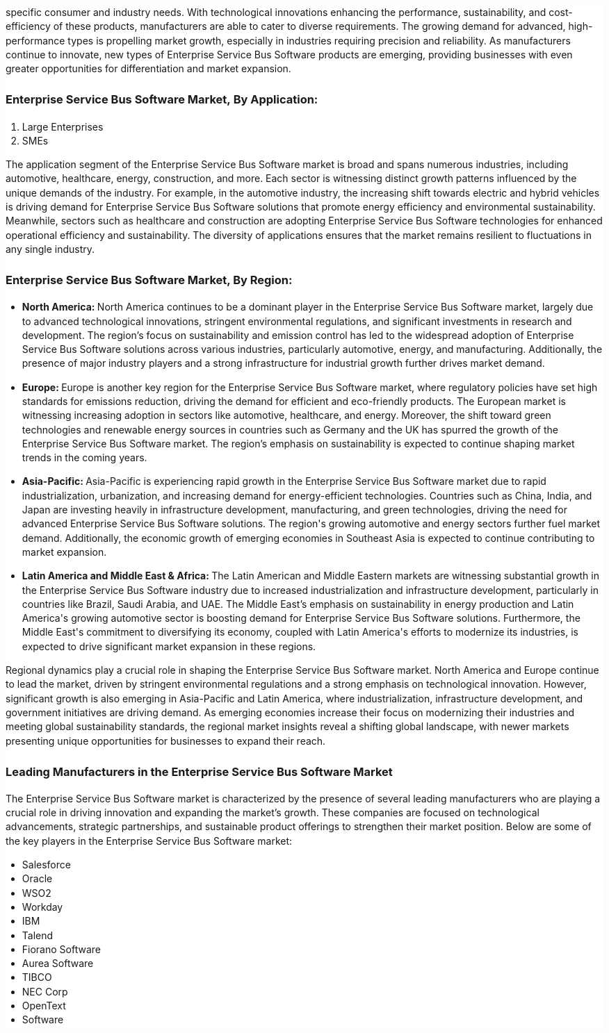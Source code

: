 specific consumer and industry needs. With technological innovations enhancing the performance, sustainability, and cost-efficiency of these products, manufacturers are able to cater to diverse requirements. The growing demand for advanced, high-performance types is propelling market growth, especially in industries requiring precision and reliability. As manufacturers continue to innovate, new types of Enterprise Service Bus Software products are emerging, providing businesses with even greater opportunities for differentiation and market expansion.</p><h3>Enterprise Service Bus Software Market,&nbsp;By Application:</h3><ol><li>Large Enterprises<li> SMEs</li></ol><p>The application segment of the Enterprise Service Bus Software market is broad and spans numerous industries, including automotive, healthcare, energy, construction, and more. Each sector is witnessing distinct growth patterns influenced by the unique demands of the industry. For example, in the automotive industry, the increasing shift towards electric and hybrid vehicles is driving demand for Enterprise Service Bus Software solutions that promote energy efficiency and environmental sustainability. Meanwhile, sectors such as healthcare and construction are adopting Enterprise Service Bus Software technologies for enhanced operational efficiency and sustainability. The diversity of applications ensures that the market remains resilient to fluctuations in any single industry.</p><h3>Enterprise Service Bus Software Market, By Region:</h3><ul><li><p><strong>North America:&nbsp;</strong>North America continues to be a dominant player in the Enterprise Service Bus Software market, largely due to advanced technological innovations, stringent environmental regulations, and significant investments in research and development. The region&rsquo;s focus on sustainability and emission control has led to the widespread adoption of Enterprise Service Bus Software solutions across various industries, particularly automotive, energy, and manufacturing. Additionally, the presence of major industry players and a strong infrastructure for industrial growth further drives market demand.</p></li><li><p><strong><strong>Europe:&nbsp;</strong></strong>Europe is another key region for the Enterprise Service Bus Software market, where regulatory policies have set high standards for emissions reduction, driving the demand for efficient and eco-friendly products. The European market is witnessing increasing adoption in sectors like automotive, healthcare, and energy. Moreover, the shift toward green technologies and renewable energy sources in countries such as Germany and the UK has spurred the growth of the Enterprise Service Bus Software market. The region&rsquo;s emphasis on sustainability is expected to continue shaping market trends in the coming years.</p></li><li><p><strong><strong>Asia-Pacific:&nbsp;</strong></strong>Asia-Pacific is experiencing rapid growth in the Enterprise Service Bus Software market due to rapid industrialization, urbanization, and increasing demand for energy-efficient technologies. Countries such as China, India, and Japan are investing heavily in infrastructure development, manufacturing, and green technologies, driving the need for advanced Enterprise Service Bus Software solutions. The region's growing automotive and energy sectors further fuel market demand. Additionally, the economic growth of emerging economies in Southeast Asia is expected to continue contributing to market expansion.</p></li><li><p><strong><strong>Latin America and Middle East &amp; Africa:&nbsp;</strong></strong>The Latin American and Middle Eastern markets are witnessing substantial growth in the Enterprise Service Bus Software industry due to increased industrialization and infrastructure development, particularly in countries like Brazil, Saudi Arabia, and UAE. The Middle East&rsquo;s emphasis on sustainability in energy production and Latin America's growing automotive sector is boosting demand for Enterprise Service Bus Software solutions. Furthermore, the Middle East's commitment to diversifying its economy, coupled with Latin America's efforts to modernize its industries, is expected to drive significant market expansion in these regions.</p></li></ul><p>Regional dynamics play a crucial role in shaping the Enterprise Service Bus Software market. North America and Europe continue to lead the market, driven by stringent environmental regulations and a strong emphasis on technological innovation. However, significant growth is also emerging in Asia-Pacific and Latin America, where industrialization, infrastructure development, and government initiatives are driving demand. As emerging economies increase their focus on modernizing their industries and meeting global sustainability standards, the regional market insights reveal a shifting global landscape, with newer markets presenting unique opportunities for businesses to expand their reach.</p><h3><strong>Leading Manufacturers in the Enterprise Service Bus Software Market</strong></h3><p>The Enterprise Service Bus Software market is characterized by the presence of several leading manufacturers who are playing a crucial role in driving innovation and expanding the market&rsquo;s growth. These companies are focused on technological advancements, strategic partnerships, and sustainable product offerings to strengthen their market position. Below are some of the key players in the Enterprise Service Bus Software market:</p></div><div class="article-main__content" data-test-id="publishing-text-block"><ul><li><span class="">Salesforce<li>Oracle<li>WSO2<li>Workday<li>IBM<li>Talend<li>Fiorano Software<li>Aurea Software<li>TIBCO<li>NEC Corp<li>OpenText<li>Software